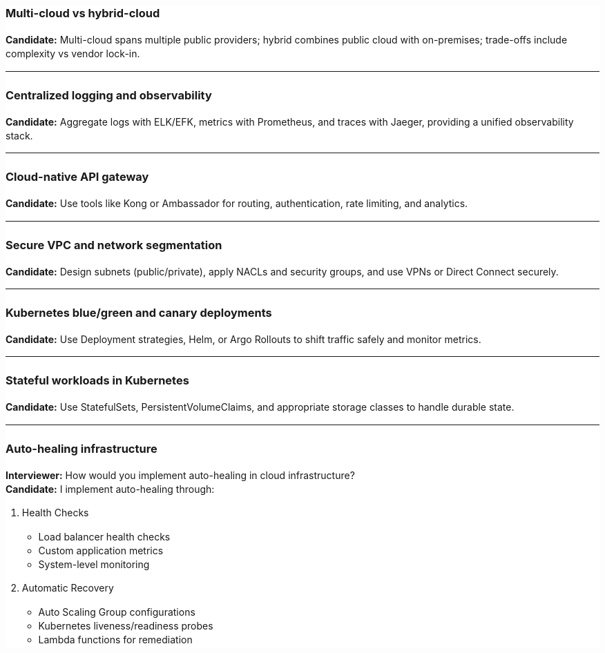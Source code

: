 
### Multi-cloud vs hybrid-cloud

**Candidate:** Multi-cloud spans multiple public providers; hybrid combines public cloud with on-premises; trade-offs include complexity vs vendor lock-in.

---

### Centralized logging and observability

**Candidate:** Aggregate logs with ELK/EFK, metrics with Prometheus, and traces with Jaeger, providing a unified observability stack.

---

### Cloud-native API gateway

**Candidate:** Use tools like Kong or Ambassador for routing, authentication, rate limiting, and analytics.

---

### Secure VPC and network segmentation

**Candidate:** Design subnets (public/private), apply NACLs and security groups, and use VPNs or Direct Connect securely.

---

### Kubernetes blue/green and canary deployments

**Candidate:** Use Deployment strategies, Helm, or Argo Rollouts to shift traffic safely and monitor metrics.

---

### Stateful workloads in Kubernetes

**Candidate:** Use StatefulSets, PersistentVolumeClaims, and appropriate storage classes to handle durable state.

---

### Auto-healing infrastructure

**Interviewer:** How would you implement auto-healing in cloud infrastructure?  
**Candidate:** I implement auto-healing through:
1. Health Checks
   - Load balancer health checks
   - Custom application metrics
   - System-level monitoring

2. Automatic Recovery
   - Auto Scaling Group configurations
   - Kubernetes liveness/readiness probes
   - Lambda functions for remediation
